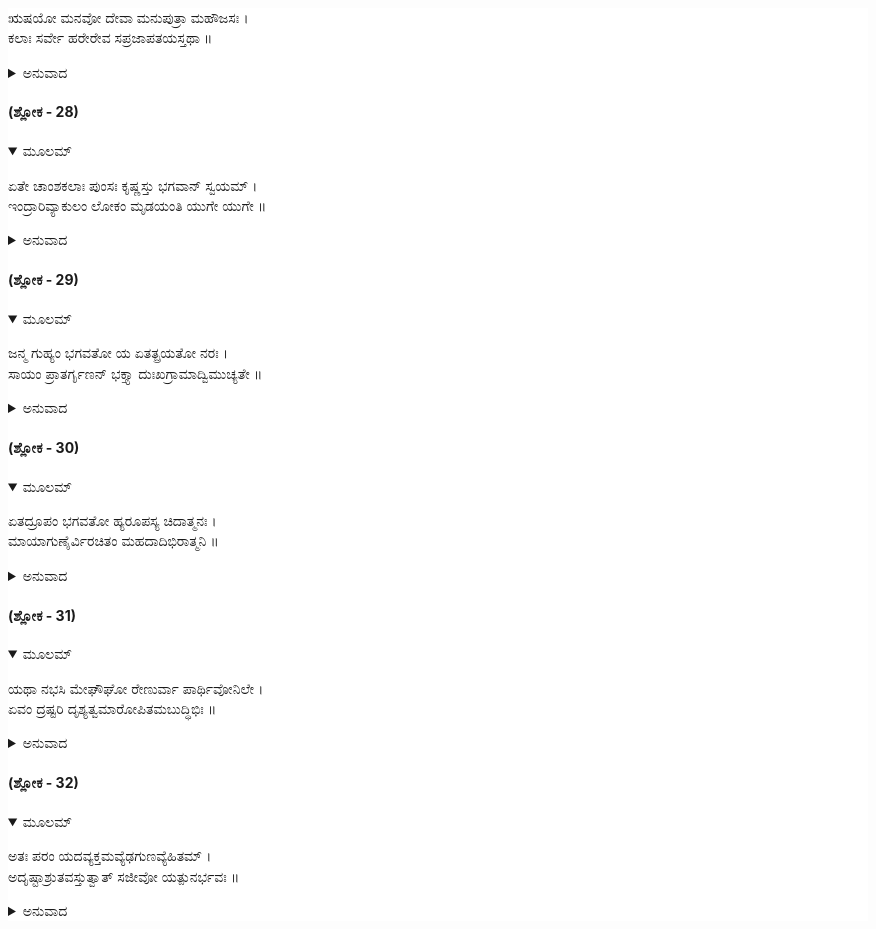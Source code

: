 ಋಷಯೋ ಮನವೋ ದೇವಾ ಮನುಪುತ್ರಾ ಮಹೌಜಸಃ ।  
ಕಲಾಃ ಸರ್ವೇ ಹರೇರೇವ ಸಪ್ರಜಾಪತಯಸ್ತಥಾ ॥
</details>

<details><summary>ಅನುವಾದ</summary></details>

#### (ಶ್ಲೋಕ - 28)


<details open><summary>ಮೂಲಮ್</summary>

ಏತೇ ಚಾಂಶಕಲಾಃ ಪುಂಸಃ ಕೃಷ್ಣಸ್ತು ಭಗವಾನ್ ಸ್ವಯಮ್ ।  
ಇಂದ್ರಾರಿವ್ಯಾಕುಲಂ ಲೋಕಂ ಮೃಡಯಂತಿ ಯುಗೇ ಯುಗೇ ॥
</details>

<details><summary>ಅನುವಾದ</summary></details>

#### (ಶ್ಲೋಕ - 29)


<details open><summary>ಮೂಲಮ್</summary>

ಜನ್ಮ ಗುಹ್ಯಂ ಭಗವತೋ ಯ ಏತತ್ಪ್ರಯತೋ ನರಃ ।  
ಸಾಯಂ ಪ್ರಾತರ್ಗೃಣನ್ ಭಕ್ತ್ಯಾ ದುಃಖಗ್ರಾಮಾದ್ವಿಮುಚ್ಯತೇ ॥
</details>

<details><summary>ಅನುವಾದ</summary></details>

#### (ಶ್ಲೋಕ - 30)


<details open><summary>ಮೂಲಮ್</summary>

ಏತದ್ರೂಪಂ ಭಗವತೋ ಹ್ಯರೂಪಸ್ಯ ಚಿದಾತ್ಮನಃ ।  
ಮಾಯಾಗುಣೈರ್ವಿರಚಿತಂ ಮಹದಾದಿಭಿರಾತ್ಮನಿ ॥
</details>

<details><summary>ಅನುವಾದ</summary></details>

#### (ಶ್ಲೋಕ - 31)


<details open><summary>ಮೂಲಮ್</summary>

ಯಥಾ ನಭಸಿ ಮೇಘೌಘೋ ರೇಣುರ್ವಾ ಪಾರ್ಥಿವೋನಿಲೇ ।  
ಏವಂ ದ್ರಷ್ಟರಿ ದೃಶ್ಯತ್ವಮಾರೋಪಿತಮಬುದ್ಧಿಭಿಃ ॥
</details>

<details><summary>ಅನುವಾದ</summary></details>

#### (ಶ್ಲೋಕ - 32)


<details open><summary>ಮೂಲಮ್</summary>

ಅತಃ ಪರಂ ಯದವ್ಯಕ್ತಮವ್ಯೆಢಗುಣವ್ಯೆಹಿತಮ್ ।  
ಅದೃಷ್ಟಾಶ್ರುತವಸ್ತುತ್ವಾತ್ ಸಜೀವೋ ಯತ್ಪುನರ್ಭವಃ ॥
</details>

<details><summary>ಅನುವಾದ</summary></details>
